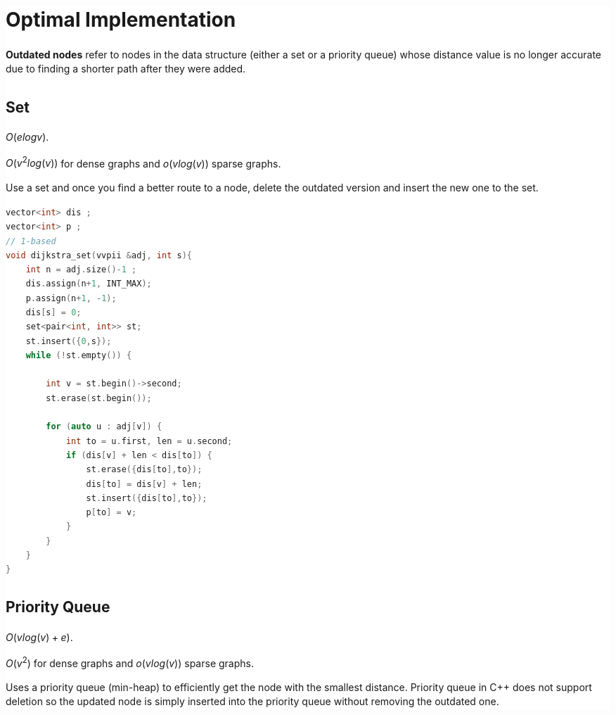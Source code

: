 # Optimal Implementation

**Outdated nodes** refer to nodes in the data structure (either a set or a priority queue) whose distance value is no longer accurate due to finding a shorter path after they were added.

## Set

$O(elogv)$.

$O(v^2log(v))$ for dense graphs and $o(vlog(v))$ sparse graphs. 

Use a set and once you find a better route to a node, delete the outdated version and insert the new one to the set.

```cpp
vector<int> dis ;
vector<int> p ;
// 1-based
void dijkstra_set(vvpii &adj, int s){
    int n = adj.size()-1 ;
    dis.assign(n+1, INT_MAX); 
    p.assign(n+1, -1);
    dis[s] = 0;
    set<pair<int, int>> st;
    st.insert({0,s});
    while (!st.empty()) {

        int v = st.begin()->second; 
        st.erase(st.begin());
        
        for (auto u : adj[v]) {
            int to = u.first, len = u.second;
            if (dis[v] + len < dis[to]) {
                st.erase({dis[to],to});
                dis[to] = dis[v] + len;
                st.insert({dis[to],to});
                p[to] = v;
            }
        }
    }
}
```

## Priority Queue

$O(v  log(v) + e).$

$O(v^2)$ for dense graphs and $o(vlog(v))$ sparse graphs. 

Uses a priority queue (min-heap) to efficiently get the node with the smallest distance.
Priority queue in C++ does not support deletion so the updated node is simply inserted into the priority queue without removing the outdated one.
